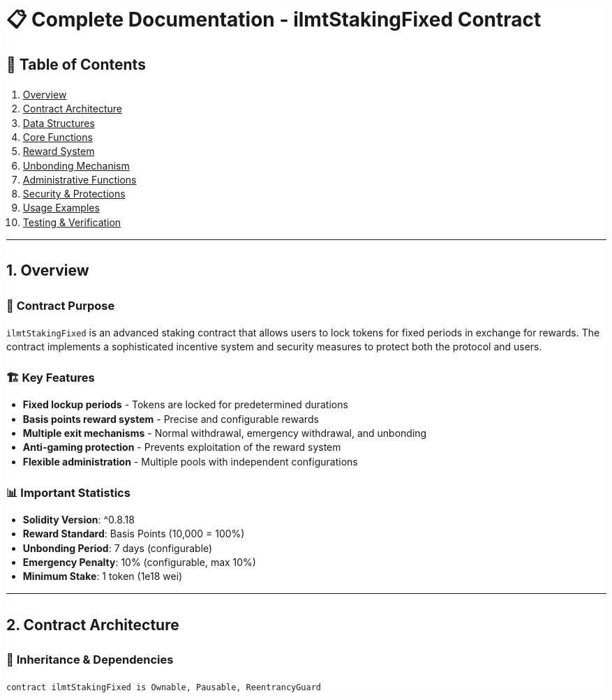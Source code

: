 # 📋 Complete Documentation - ilmtStakingFixed Contract

## 📖 Table of Contents

1. [Overview](#1-overview)
2. [Contract Architecture](#2-contract-architecture)
3. [Data Structures](#3-data-structures)
4. [Core Functions](#4-core-functions)
5. [Reward System](#5-reward-system)
6. [Unbonding Mechanism](#6-unbonding-mechanism)
7. [Administrative Functions](#7-administrative-functions)
8. [Security & Protections](#8-security--protections)
9. [Usage Examples](#9-usage-examples)
10. [Testing & Verification](#10-testing--verification)

---

## 1. Overview

### 🎯 **Contract Purpose**

`ilmtStakingFixed` is an advanced staking contract that allows users to lock tokens for fixed periods in exchange for rewards. The contract implements a sophisticated incentive system and security measures to protect both the protocol and users.

### 🏗️ **Key Features**

- **Fixed lockup periods** - Tokens are locked for predetermined durations
- **Basis points reward system** - Precise and configurable rewards
- **Multiple exit mechanisms** - Normal withdrawal, emergency withdrawal, and unbonding
- **Anti-gaming protection** - Prevents exploitation of the reward system
- **Flexible administration** - Multiple pools with independent configurations

### 📊 **Important Statistics**

- **Solidity Version**: ^0.8.18
- **Reward Standard**: Basis Points (10,000 = 100%)
- **Unbonding Period**: 7 days (configurable)
- **Emergency Penalty**: 10% (configurable, max 10%)
- **Minimum Stake**: 1 token (1e18 wei)

---

## 2. Contract Architecture

### 🔧 **Inheritance & Dependencies**

```solidity
contract ilmtStakingFixed is Ownable, Pausable, ReentrancyGuard
```
